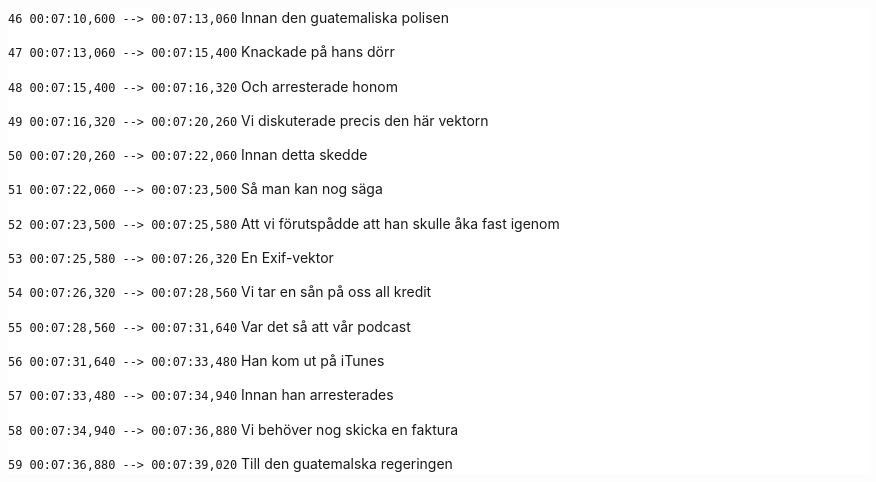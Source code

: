 
`46 00:07:10,600 --> 00:07:13,060`
Innan den guatemaliska polisen



`47 00:07:13,060 --> 00:07:15,400`
Knackade på hans dörr



`48 00:07:15,400 --> 00:07:16,320`
Och arresterade honom



`49 00:07:16,320 --> 00:07:20,260`
Vi diskuterade precis den här vektorn



`50 00:07:20,260 --> 00:07:22,060`
Innan detta skedde



`51 00:07:22,060 --> 00:07:23,500`
Så man kan nog säga



`52 00:07:23,500 --> 00:07:25,580`
Att vi förutspådde att han skulle åka fast igenom



`53 00:07:25,580 --> 00:07:26,320`
En Exif-vektor



`54 00:07:26,320 --> 00:07:28,560`
Vi tar en sån på oss all kredit



`55 00:07:28,560 --> 00:07:31,640`
Var det så att vår podcast



`56 00:07:31,640 --> 00:07:33,480`
Han kom ut på iTunes



`57 00:07:33,480 --> 00:07:34,940`
Innan han arresterades



`58 00:07:34,940 --> 00:07:36,880`
Vi behöver nog skicka en faktura



`59 00:07:36,880 --> 00:07:39,020`
Till den guatemalska regeringen

